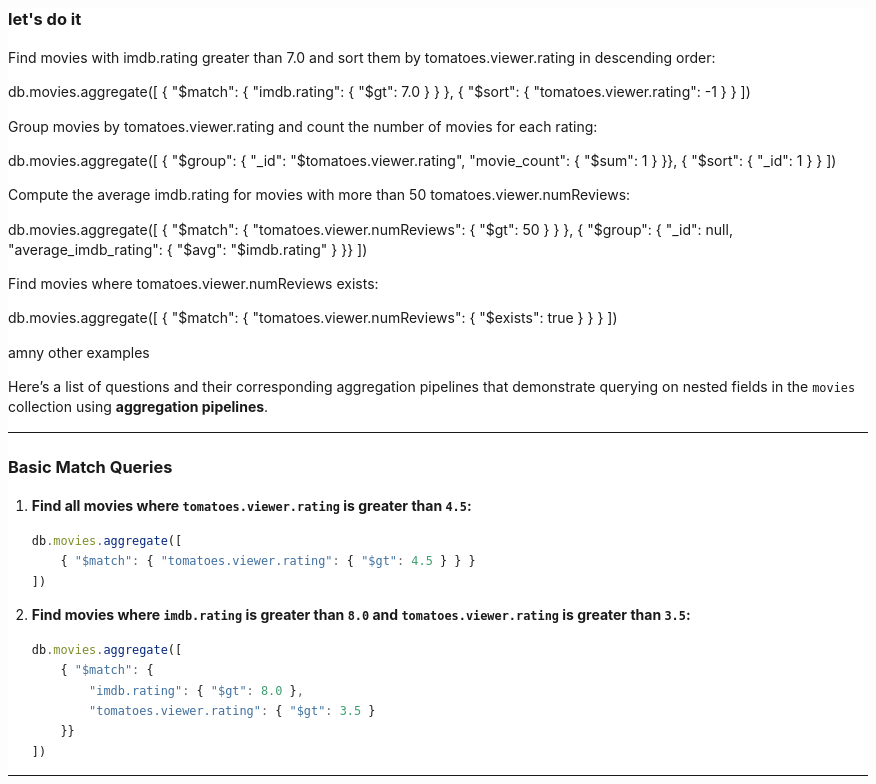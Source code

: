 ### let's do it

Find movies with imdb.rating greater than 7.0 and sort them by tomatoes.viewer.rating in descending order:

db.movies.aggregate([
    { "$match": { "imdb.rating": { "$gt": 7.0 } } },
    { "$sort": { "tomatoes.viewer.rating": -1 } }
])

Group movies by tomatoes.viewer.rating and count the number of movies for each rating:

db.movies.aggregate([
    { "$group": {
        "_id": "$tomatoes.viewer.rating",
        "movie_count": { "$sum": 1 }
    }},
    { "$sort": { "_id": 1 } }
])

Compute the average imdb.rating for movies with more than 50 tomatoes.viewer.numReviews:

db.movies.aggregate([
    { "$match": { "tomatoes.viewer.numReviews": { "$gt": 50 } } },
    { "$group": {
        "_id": null,
        "average_imdb_rating": { "$avg": "$imdb.rating" }
    }}
])


Find movies where tomatoes.viewer.numReviews exists:

db.movies.aggregate([
    { "$match": { "tomatoes.viewer.numReviews": { "$exists": true } } }
])


amny other examples

Here’s a list of questions and their corresponding aggregation pipelines that demonstrate querying on nested fields in the `movies` collection using **aggregation pipelines**.

---

### **Basic Match Queries**
1. **Find all movies where `tomatoes.viewer.rating` is greater than `4.5`:**
   ```javascript
   db.movies.aggregate([
       { "$match": { "tomatoes.viewer.rating": { "$gt": 4.5 } } }
   ])
   ```

2. **Find movies where `imdb.rating` is greater than `8.0` and `tomatoes.viewer.rating` is greater than `3.5`:**
   ```javascript
   db.movies.aggregate([
       { "$match": {
           "imdb.rating": { "$gt": 8.0 },
           "tomatoes.viewer.rating": { "$gt": 3.5 }
       }}
   ])
   ```

---